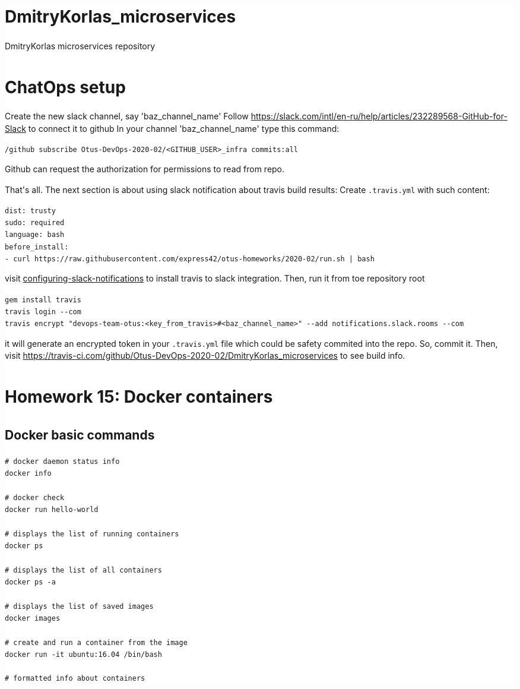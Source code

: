 # DmitryKorlas_microservices
DmitryKorlas microservices repository

# ChatOps setup
Create the new slack channel, say 'baz_channel_name'
Follow https://slack.com/intl/en-ru/help/articles/232289568-GitHub-for-Slack to connect it to github
In your channel 'baz_channel_name' type this command:
```shell script
/github subscribe Otus-DevOps-2020-02/<GITHUB_USER>_infra commits:all
```
Github can request the authorization for permissions to read from repo.

That's all. The next section is about using slack notification about travis build results:
Create `.travis.yml` with such content:
```
dist: trusty
sudo: required
language: bash
before_install:
- curl https://raw.githubusercontent.com/express42/otus-homeworks/2020-02/run.sh | bash
```
visit [configuring-slack-notifications](https://docs.travis-ci.com/user/notifications/#configuring-slack-notifications) to install travis to slack integration.
Then, run it from toe repository root
```shell script
gem install travis
travis login --com
travis encrypt "devops-team-otus:<key_from_travis>#<baz_channel_name>" --add notifications.slack.rooms --com
```
it will generate an encrypted token in your `.travis.yml` file which could be safety commited into the repo.
So, commit it.
Then, visit https://travis-ci.com/github/Otus-DevOps-2020-02/DmitryKorlas_microservices to see build info.


# Homework 15: Docker containers

## Docker basic commands
```shell script
# docker daemon status info
docker info

# docker check
docker run hello-world

# displays the list of running containers
docker ps

# displays the list of all containers
docker ps -a

# displays the list of saved images
docker images

# create and run a container from the image
docker run -it ubuntu:16.04 /bin/bash

# formatted info about containers
```